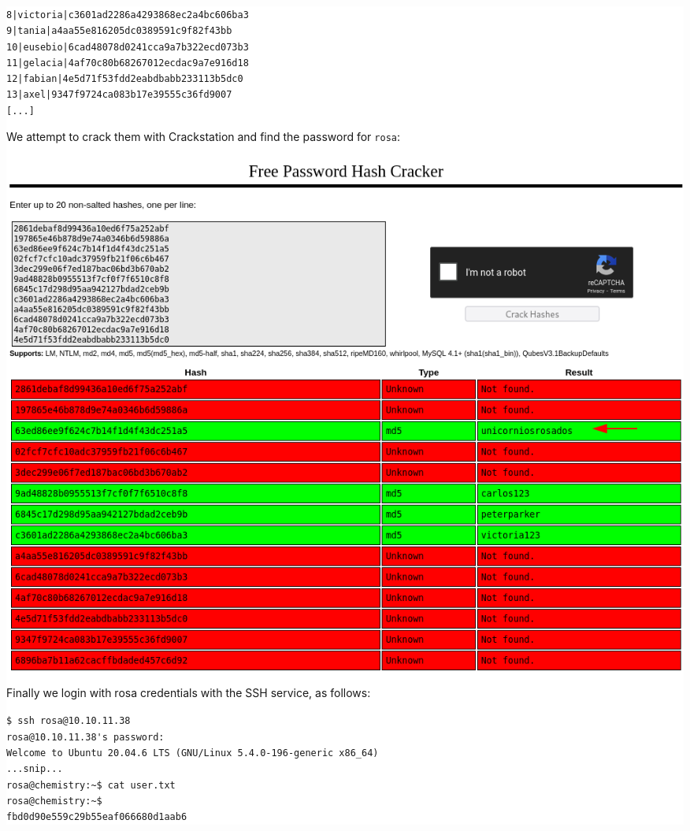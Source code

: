 ```
8|victoria|c3601ad2286a4293868ec2a4bc606ba3
9|tania|a4aa55e816205dc0389591c9f82f43bb
10|eusebio|6cad48078d0241cca9a7b322ecd073b3
11|gelacia|4af70c80b68267012ecdac9a7e916d18
12|fabian|4e5d71f53fdd2eabdbabb233113b5dc0
13|axel|9347f9724ca083b17e39555c36fd9007
[...]
```

We attempt to crack them with Crackstation and find the password for `rosa`:

![alt text](assets/image-3.png)

Finally we login with rosa credentials with the SSH service, as follows:

```
$ ssh rosa@10.10.11.38                                                                                                                                     
rosa@10.10.11.38's password:                                                                                                                                 
Welcome to Ubuntu 20.04.6 LTS (GNU/Linux 5.4.0-196-generic x86_64)                                                               ...snip...
rosa@chemistry:~$ cat user.txt                                                                   
rosa@chemistry:~$                   
fbd0d90e559c29b55eaf066680d1aab6  
```
